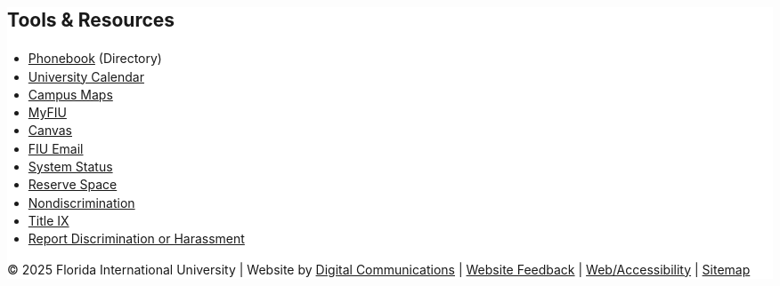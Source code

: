 
## Tools & Resources
  * [Phonebook](https://phonebook.fiu.edu) (Directory)
  * [University Calendar](https://calendar.fiu.edu/)
  * [Campus Maps](https://campusmaps.fiu.edu/)
  * [MyFIU](https://my.fiu.edu/)
  * [Canvas](https://canvas.fiu.edu)
  * [FIU Email](http://mail.fiu.edu/)
  * [System Status](https://fiu.service-now.com/sp?id=services_status)
  * [Reserve Space](https://centralreservations.fiu.edu/)
  * [Nondiscrimination](https://ace.fiu.edu/civil-rights/harassment-and-discrimination/)
  * [Title IX](https://ace.fiu.edu/title-ix/)
  * [Report Discrimination or Harassment](https://report.fiu.edu/)


© 2025 Florida International University  | Website by [Digital Communications](https://stratcomm.fiu.edu/digital-print/websites/) | [Website Feedback](https://webforms.fiu.edu/view.php?id=370774&element_5=https://ace.fiu.edu/equal-opportunity/ace-definitions-and-statements/index.html) | [Web/Accessibility](https://accessibility.fiu.edu/) | [Sitemap](https://ace.fiu.edu/sitemap.html)
[](https://ace.fiu.edu/equal-opportunity/ace-definitions-and-statements/index.html)
